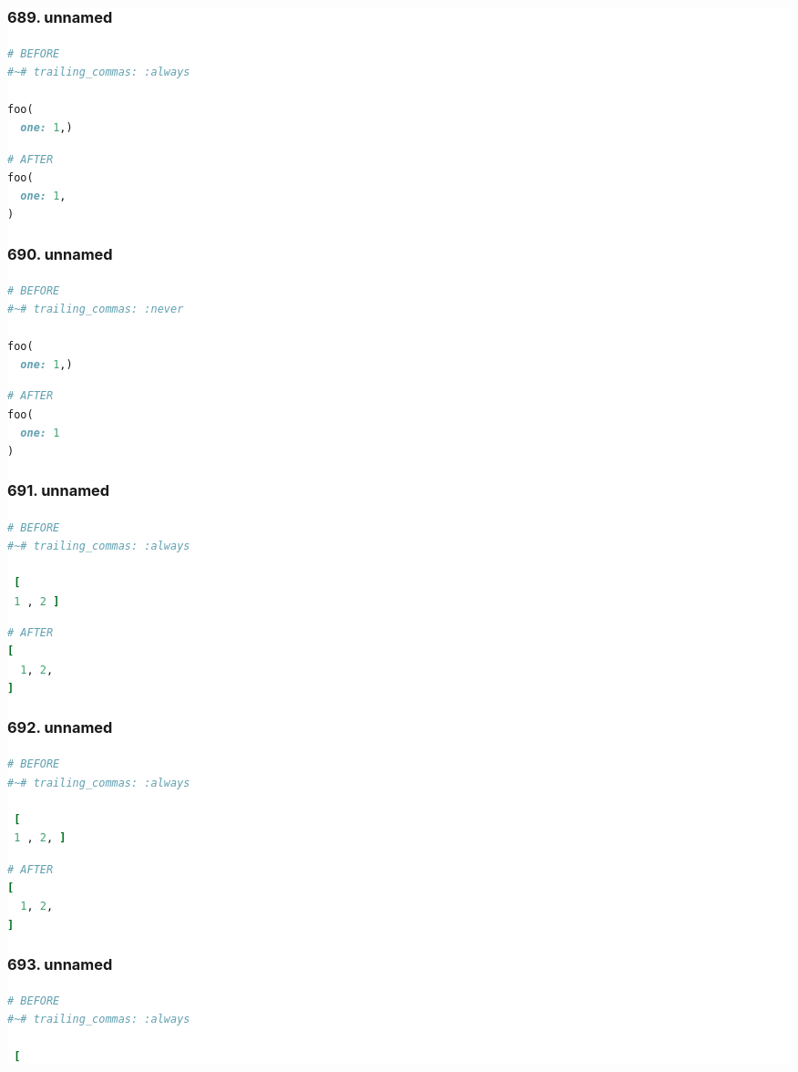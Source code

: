 ```ruby
```
### 689. unnamed
```ruby
# BEFORE
#~# trailing_commas: :always

foo(
  one: 1,)
```
```ruby
# AFTER
foo(
  one: 1,
)
```
### 690. unnamed
```ruby
# BEFORE
#~# trailing_commas: :never

foo(
  one: 1,)
```
```ruby
# AFTER
foo(
  one: 1
)
```
### 691. unnamed
```ruby
# BEFORE
#~# trailing_commas: :always

 [
 1 , 2 ]
```
```ruby
# AFTER
[
  1, 2,
]
```
### 692. unnamed
```ruby
# BEFORE
#~# trailing_commas: :always

 [
 1 , 2, ]
```
```ruby
# AFTER
[
  1, 2,
]
```
### 693. unnamed
```ruby
# BEFORE
#~# trailing_commas: :always

 [
```